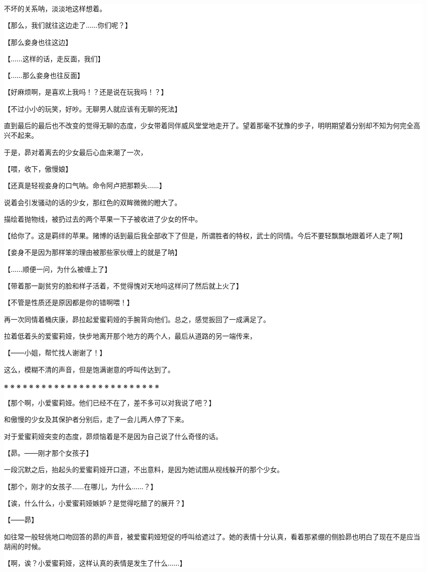 不坏的关系呐，淡淡地这样想着。

【那么，我们就往这边走了……你们呢？】

【那么妾身也往这边】

【……这样的话，走反面，我们】

【……那么妾身也往反面】

【好麻烦啊，是喜欢上我吗！？还是说在玩我吗！？】

【不过小小的玩笑，好吵。无聊男人就应该有无聊的死法】

直到最后的最后也不改变的觉得无聊的态度，少女带着同伴威风堂堂地走开了。望着那毫不犹豫的步子，明明期望着分别却不知为何完全高兴不起来。

于是，昴对着离去的少女最后心血来潮了一次，

【喂，收下，傲慢娘】

【还真是轻视妾身的口气呐。命令阿卢把那颗头……】

说着会引发骚动的话的少女，那红色的双眸微微的瞪大了。

描绘着抛物线，被扔过去的两个苹果一下子被收进了少女的怀中。

【给你了。这是羁绊的苹果。赌博的话到最后我全部收下了但是，所谓胜者的特权，武士的同情。今后不要轻飘飘地跟着坏人走了啊】

【妾身不是因为那样笨的理由被那些家伙缠上的就是了呐】

【……顺便一问，为什么被缠上了】

【带着那一副贫穷的脸和样子活着，不觉得愧对天地吗这样问了然后就上火了】

【不管是性质还是原因都是你的错啊喂！】

再一次同情着桶庆康，昴拉起爱蜜莉娅的手腕背向他们。总之，感觉扳回了一成满足了。

拉着低着头的爱蜜莉娅，快步地离开那个地方的两个人，最后从道路的另一端传来，

【——小姐，帮忙找人谢谢了！】

这么，模糊不清的声音，但是饱满谢意的呼叫传达到了。

※ ※ ※ ※ ※ ※ ※ ※ ※ ※ ※ ※ ※ ※ ※ ※ ※ ※ ※ ※ ※ ※ ※ ※ ※

【那个啊，小爱蜜莉娅。他们已经不在了，差不多可以对我说了吧？】

和傲慢的少女及其保护者分别后，走了一会儿两人停了下来。

对于爱蜜莉娅突变的态度，昴烦恼着是不是因为自己说了什么奇怪的话。

【昴。——刚才那个女孩子】

一段沉默之后，抬起头的爱蜜莉娅开口道，不出意料，是因为她试图从视线躲开的那个少女。

【那个，刚才的女孩子……在哪儿，为什么……？】

【诶，什么什么，小爱蜜莉娅嫉妒？是觉得吃醋了的展开？】

【——昴】

如往常一般轻佻地口吻回答的昴的声音，被爱蜜莉娅短促的呼叫给遮过了。她的表情十分认真，看着那紧绷的侧脸昴也明白了现在不是应当胡闹的时候。

【啊，诶？小爱蜜莉娅，这样认真的表情是发生了什么……】
